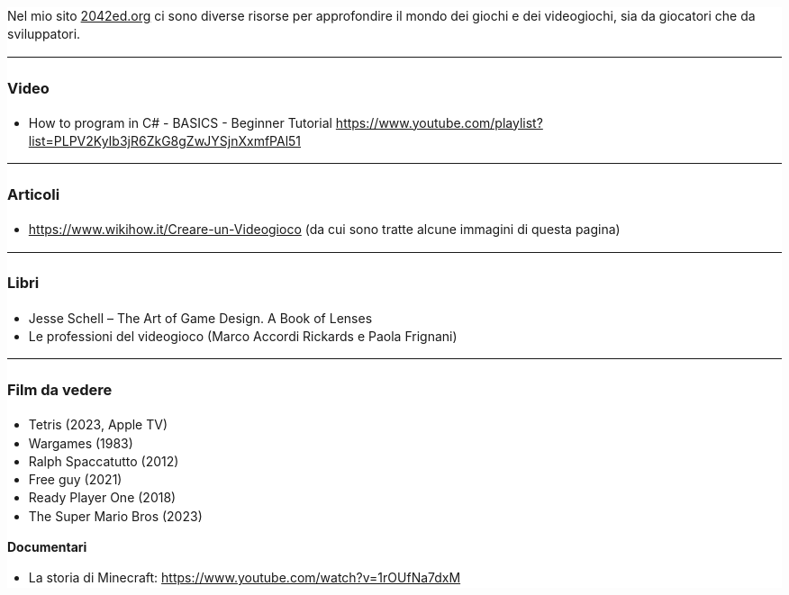 Nel mio sito [2042ed.org](https://2042ed.org/) ci sono diverse risorse per approfondire il mondo dei giochi e dei videogiochi, sia da giocatori che da sviluppatori.


---

### Video

- How to program in C# - BASICS - Beginner Tutorial
<https://www.youtube.com/playlist?list=PLPV2KyIb3jR6ZkG8gZwJYSjnXxmfPAl51>

---

### Articoli

- <https://www.wikihow.it/Creare-un-Videogioco> (da cui sono tratte alcune immagini di questa pagina)

---

### Libri

- Jesse Schell – The Art of Game Design. A Book of Lenses
- Le professioni del videogioco (Marco Accordi Rickards e Paola Frignani)

---

### Film da vedere

- Tetris (2023, Apple TV)
- Wargames (1983)
- Ralph Spaccatutto (2012)
- Free guy (2021)
- Ready Player One (2018)
- The Super Mario Bros (2023)

**Documentari**

- La storia di Minecraft: <https://www.youtube.com/watch?v=1rOUfNa7dxM>

